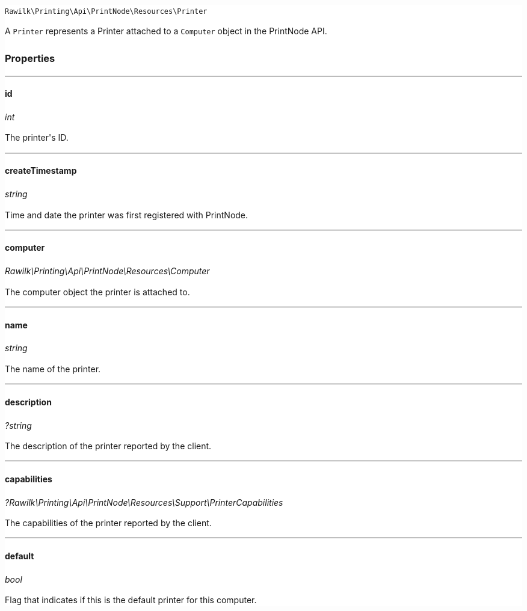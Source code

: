 `Rawilk\Printing\Api\PrintNode\Resources\Printer`

A `Printer` represents a Printer attached to a `Computer` object in the PrintNode API.

### Properties

<hr>

#### id

_int_

The printer's ID.

<hr>

#### createTimestamp

_string_

Time and date the printer was first registered with PrintNode.

<hr>

#### computer

_Rawilk\Printing\Api\PrintNode\Resources\Computer_

The computer object the printer is attached to.

<hr>

#### name

_string_

The name of the printer.

<hr>

#### description

_?string_

The description of the printer reported by the client.

<hr>

#### capabilities

_?Rawilk\Printing\Api\PrintNode\Resources\Support\PrinterCapabilities_

The capabilities of the printer reported by the client.

<hr>

#### default

_bool_

Flag that indicates if this is the default printer for this computer.
